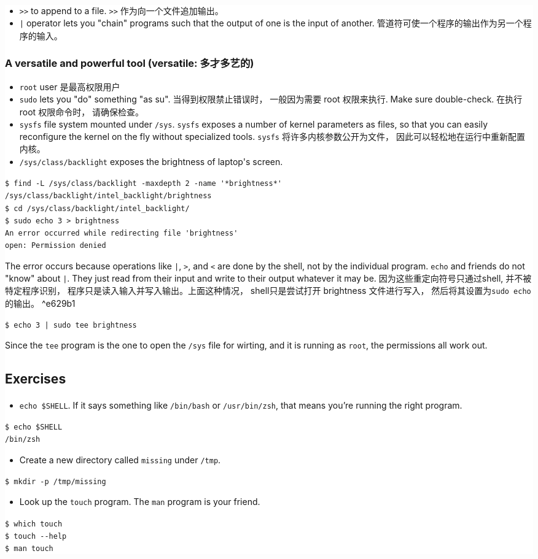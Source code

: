 - `>>` to append to a file. `>>` 作为向一个文件追加输出。
- `|` operator lets you "chain" programs such that the output of one is the input of another. 管道符可使一个程序的输出作为另一个程序的输入。

### A versatile and powerful tool (versatile: 多才多艺的)

- `root` user 是最高权限用户
- `sudo` lets you "do" something "as su". 当得到权限禁止错误时， 一般因为需要 root 权限来执行.  Make sure double-check. 在执行 root 权限命令时， 请确保检查。
- `sysfs` file system mounted under `/sys`. `sysfs` exposes a number of kernel parameters as files, so that you can easily reconfigure the kernel on the fly without specialized tools. `sysfs` 将许多内核参数公开为文件， 因此可以轻松地在运行中重新配置内核。
- `/sys/class/backlight` exposes the brightness of laptop's screen.

```shell
$ find -L /sys/class/backlight -maxdepth 2 -name '*brightness*'
/sys/class/backlight/intel_backlight/brightness
$ cd /sys/class/backlight/intel_backlight/
$ sudo echo 3 > brightness
An error occurred while redirecting file 'brightness'
open: Permission denied
```

The error occurs because operations like `|`, `>`, and `<` are done by the shell, not by the individual program. `echo` and friends do not "know" about `|`. They just read from their input and write to their output whatever it may be. 因为这些重定向符号只通过shell, 并不被特定程序识别， 程序只是读入输入并写入输出。上面这种情况， shell只是尝试打开 brightness 文件进行写入， 然后将其设置为`sudo echo`的输出。 ^e629b1

```shell
$ echo 3 | sudo tee brightness
```

Since the `tee` program is the one to open the `/sys` file for wirting, and it is running as `root`, the permissions all work out.

## Exercises

- `echo $SHELL`. If it says something like `/bin/bash` or `/usr/bin/zsh`, that means you’re running the right program.

```shell
$ echo $SHELL
/bin/zsh
```

- Create a new directory called `missing` under `/tmp`.

```shell
$ mkdir -p /tmp/missing
```

- Look up the `touch` program. The `man` program is your friend.

```shell
$ which touch
$ touch --help
$ man touch
```
